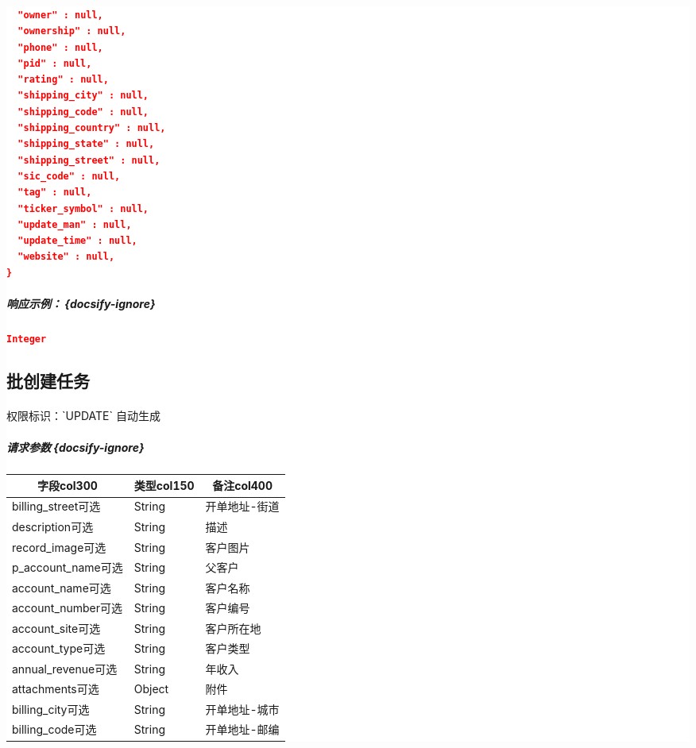```json
  "owner" : null,
  "ownership" : null,
  "phone" : null,
  "pid" : null,
  "rating" : null,
  "shipping_city" : null,
  "shipping_code" : null,
  "shipping_country" : null,
  "shipping_state" : null,
  "shipping_street" : null,
  "sic_code" : null,
  "tag" : null,
  "ticker_symbol" : null,
  "update_man" : null,
  "update_time" : null,
  "website" : null,
}
```


##### 响应示例： {docsify-ignore}
```json
Integer
```

## 批创建任务

<el-row>
<div style="width: 80px">
<el-alert center title="POST" style="background-color: rgba(52, 143, 228, 0.1);color: #348fe4;" :closable="false" ></el-alert>
</div>
<div style="margin-left:5px;width: calc(100% - 85px)">
<el-alert title="/accounts/create_task" type="info" :closable="false" ></el-alert>
</div>
</el-row>
权限标识：`UPDATE`
自动生成



##### 请求参数 {docsify-ignore}
|字段col300|类型col150|备注col400|
|---|---|----|
|<el-row justify="space-between"><el-col :span="20">billing_street</el-col><el-col :span="4" style="text-align:right"><el-text size="small" type="success">可选</el-text></el-col> </el-row>|String|开单地址-街道|
|<el-row justify="space-between"><el-col :span="20">description</el-col><el-col :span="4" style="text-align:right"><el-text size="small" type="success">可选</el-text></el-col> </el-row>|String|描述|
|<el-row justify="space-between"><el-col :span="20">record_image</el-col><el-col :span="4" style="text-align:right"><el-text size="small" type="success">可选</el-text></el-col> </el-row>|String|客户图片|
|<el-row justify="space-between"><el-col :span="20">p_account_name</el-col><el-col :span="4" style="text-align:right"><el-text size="small" type="success">可选</el-text></el-col> </el-row>|String|父客户|
|<el-row justify="space-between"><el-col :span="20">account_name</el-col><el-col :span="4" style="text-align:right"><el-text size="small" type="success">可选</el-text></el-col> </el-row>|String|客户名称|
|<el-row justify="space-between"><el-col :span="20">account_number</el-col><el-col :span="4" style="text-align:right"><el-text size="small" type="success">可选</el-text></el-col> </el-row>|String|客户编号|
|<el-row justify="space-between"><el-col :span="20">account_site</el-col><el-col :span="4" style="text-align:right"><el-text size="small" type="success">可选</el-text></el-col> </el-row>|String|客户所在地|
|<el-row justify="space-between"><el-col :span="20">account_type</el-col><el-col :span="4" style="text-align:right"><el-text size="small" type="success">可选</el-text></el-col> </el-row>|String|客户类型|
|<el-row justify="space-between"><el-col :span="20">annual_revenue</el-col><el-col :span="4" style="text-align:right"><el-text size="small" type="success">可选</el-text></el-col> </el-row>|String|年收入|
|<el-row justify="space-between"><el-col :span="20">attachments</el-col><el-col :span="4" style="text-align:right"><el-text size="small" type="success">可选</el-text></el-col> </el-row>|Object|附件|
|<el-row justify="space-between"><el-col :span="20">billing_city</el-col><el-col :span="4" style="text-align:right"><el-text size="small" type="success">可选</el-text></el-col> </el-row>|String|开单地址-城市|
|<el-row justify="space-between"><el-col :span="20">billing_code</el-col><el-col :span="4" style="text-align:right"><el-text size="small" type="success">可选</el-text></el-col> </el-row>|String|开单地址-邮编|